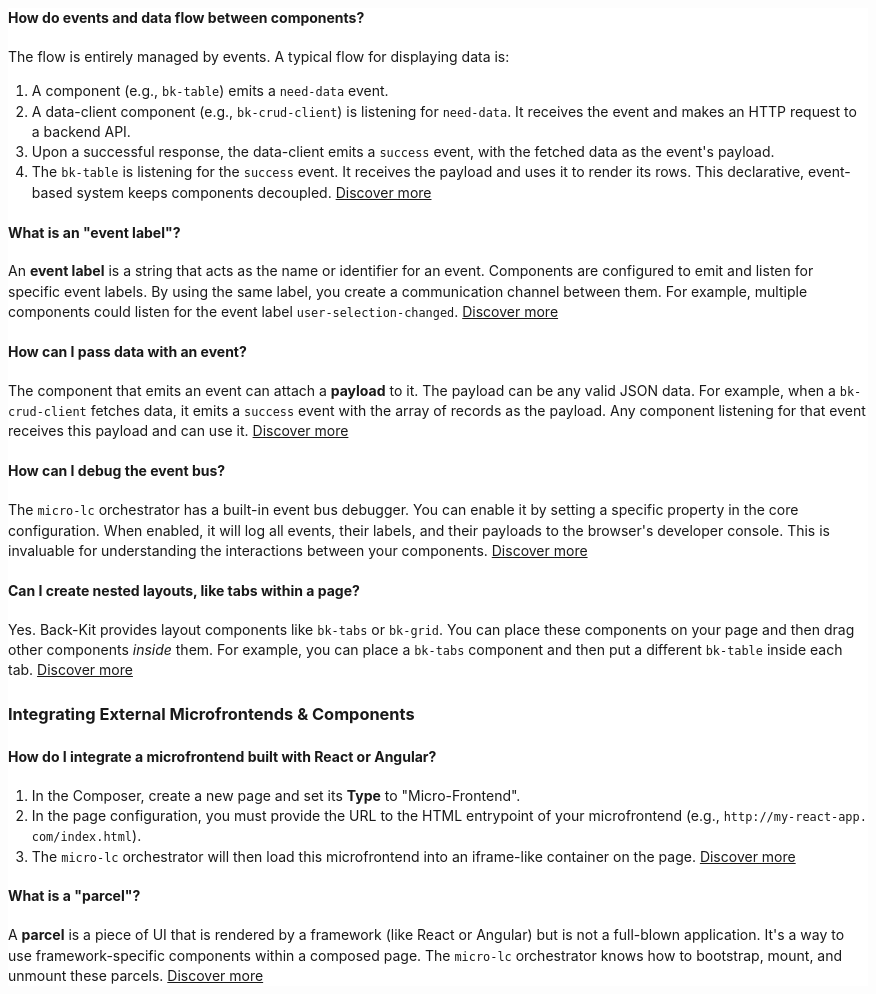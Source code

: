 #### How do events and data flow between components?
The flow is entirely managed by events. A typical flow for displaying data is:
1. A component (e.g., `bk-table`) emits a `need-data` event.
2. A data-client component (e.g., `bk-crud-client`) is listening for `need-data`. It receives the event and makes an HTTP request to a backend API.
3. Upon a successful response, the data-client emits a `success` event, with the fetched data as the event's payload.
4. The `bk-table` is listening for the `success` event. It receives the payload and uses it to render its rows.
   This declarative, event-based system keeps components decoupled.
[Discover more](/microfrontend-composer/back-kit/10_overview.md#data-flow)

#### What is an "event label"?
An **event label** is a string that acts as the name or identifier for an event. Components are configured to emit and listen for specific event labels. By using the same label, you create a communication channel between them. For example, multiple components could listen for the event label `user-selection-changed`.
[Discover more](/microfrontend-composer/back-kit/70_events.md)

#### How can I pass data with an event?
The component that emits an event can attach a **payload** to it. The payload can be any valid JSON data. For example, when a `bk-crud-client` fetches data, it emits a `success` event with the array of records as the payload. Any component listening for that event receives this payload and can use it.
[Discover more](/microfrontend-composer/back-kit/70_events.md#payload)

#### How can I debug the event bus?
The `micro-lc` orchestrator has a built-in event bus debugger. You can enable it by setting a specific property in the core configuration. When enabled, it will log all events, their labels, and their payloads to the browser's developer console. This is invaluable for understanding the interactions between your components.
[Discover more](/microfrontend-composer/back-kit/70_events.md#debugging)

#### Can I create nested layouts, like tabs within a page?
Yes. Back-Kit provides layout components like `bk-tabs` or `bk-grid`. You can place these components on your page and then drag other components *inside* them. For example, you can place a `bk-tabs` component and then put a different `bk-table` inside each tab.
[Discover more](/microfrontend-composer/back-kit/60_components/530_tabs.md)

### Integrating External Microfrontends & Components

#### How do I integrate a microfrontend built with React or Angular?
1. In the Composer, create a new page and set its **Type** to "Micro-Frontend".
2. In the page configuration, you must provide the URL to the HTML entrypoint of your microfrontend (e.g., `http://my-react-app.com/index.html`).
3. The `micro-lc` orchestrator will then load this microfrontend into an iframe-like container on the page.
[Discover more](/microfrontend-composer/tutorials/microfrontends.mdx)

#### What is a "parcel"?
A **parcel** is a piece of UI that is rendered by a framework (like React or Angular) but is not a full-blown application. It's a way to use framework-specific components within a composed page. The `micro-lc` orchestrator knows how to bootstrap, mount, and unmount these parcels.
[Discover more](/microfrontend-composer/what-is.md#parcels)
